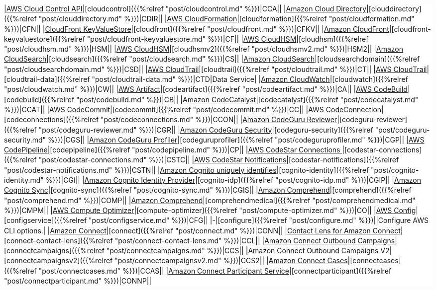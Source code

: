 |[AWS Cloud Control API](https://aws.amazon.com/cloudcontrolapi/)|[cloudcontrol]({{%relref "post/cloudcontrol.md" %}})|CCA||
|[Amazon Cloud Directory](https://aws.amazon.com/cloud-directory/)|[clouddirectory]({{%relref "post/clouddirectory.md" %}})|CDIR||
|[AWS CloudFormation](https://aws.amazon.com/cloudformation/)|[cloudformation]({{%relref "post/cloudformation.md" %}})|CFN||
|[CloudFront KeyValueStore](https://aws.amazon.com/cloudfront/)|[cloudfront]({{%relref "post/cloudfront.md" %}})|CFKV||
|[Amazon CloudFront](https://aws.amazon.com/cloudfront/)|[cloudfront-keyvaluestore]({{%relref "post/cloudfront-keyvaluestore.md" %}})|CF||
|[AWS CloudHSM](https://aws.amazon.com/cloudhsm/)|[cloudhsm]({{%relref "post/cloudhsm.md" %}})|HSM||
|[AWS CloudHSM](https://aws.amazon.com/cloudhsm/)|[cloudhsmv2]({{%relref "post/cloudhsmv2.md" %}})|HSM2||
|[Amazon CloudSearch](https://aws.amazon.com/cloudsearch/)|[cloudsearch]({{%relref "post/cloudsearch.md" %}})|CS||
|[Amazon CloudSearch](https://aws.amazon.com/cloudsearch/)|[cloudsearchdomain]({{%relref "post/cloudsearchdomain.md" %}})|CSD||
|[AWS CloudTrail](https://aws.amazon.com/cloudtrail/)|[cloudtrail]({{%relref "post/cloudtrail.md" %}})|CT||
|[AWS CloudTrail](https://aws.amazon.com/cloudtrail/)|[cloudtrail-data]({{%relref "post/cloudtrail-data.md" %}})|CTD|Data Service|
|[Amazon CloudWatch](https://aws.amazon.com/cloudwatch/)|[cloudwatch]({{%relref "post/cloudwatch.md" %}})|CW||
|[AWS Artifact](https://aws.amazon.com/artifact/)|[codeartifact]({{%relref "post/codeartifact.md" %}})|CA||
|[AWS CodeBuild](https://aws.amazon.com/codebuild/)|[codebuild]({{%relref "post/codebuild.md" %}})|CB||
|[Amazon CodeCatalyst](https://aws.amazon.com/codecatalyst/)|[codecatalyst]({{%relref "post/codecatalyst.md" %}})|CCAT||
|[AWS CodeCommit](https://aws.amazon.com/codecommit/)|[codecommit]({{%relref "post/codecommit.md" %}})|CC||
|[AWS CodeConnection](https://aws.amazon.com/products/developer-tools/)|[codeconnections]({{%relref "post/codeconnections.md" %}})|CCON||
|[Amazon CodeGuru Reviewer](https://aws.amazon.com/codeguru/)|[codeguru-reviewer]({{%relref "post/codeguru-reviewer.md" %}})|CGR||
|[Amazon CodeGuru Security](https://aws.amazon.com/codeguru/)|[codeguru-security]({{%relref "post/codeguru-security.md" %}})|CGS||
|[Amazon CodeGuru Profiler](https://aws.amazon.com/codeguru/)|[codeguruprofiler]({{%relref "post/codeguruprofiler.md" %}})|CGP||
|[AWS CodePipeline](https://aws.amazon.com/codepipeline/)|[codepipeline]({{%relref "post/codepipeline.md" %}})|CP||
|[AWS CodeStar Connections ](https://aws.amazon.com/codestar/)|[codestar-connections]({{%relref "post/codestar-connections.md" %}})|CSTC||
|[AWS CodeStar Notifications](https://aws.amazon.com/codestar/)|[codestar-notifications]({{%relref "post/codestar-notifications.md" %}})|CSTN||
|[Amazon Cognito uniquely identifies](https://aws.amazon.com/cognito/)|[cognito-identity]({{%relref "post/cognito-identity.md" %}})|CGI||
|[Amazon Cognito Identity Provider](https://aws.amazon.com/cognito/)|[cognito-idp]({{%relref "post/cognito-idp.md" %}})|CGIP||
|[Amazon Cognito Sync](https://aws.amazon.com/cognito/)|[cognito-sync]({{%relref "post/cognito-sync.md" %}})|CGIS||
|[Amazon Comprehend](https://aws.amazon.com/comprehend/)|[comprehend]({{%relref "post/comprehend.md" %}})|COMP||
|[Amazon Comprehend](https://aws.amazon.com/comprehend/)|[comprehendmedical]({{%relref "post/comprehendmedical.md" %}})|CMPM||
|[AWS Compute Optimizer](https://aws.amazon.com/compute-optimizer/)|[compute-optimizer]({{%relref "post/compute-optimizer.md" %}})|CO||
|[AWS Config](https://aws.amazon.com/config/)|[configservice]({{%relref "post/configservice.md" %}})|CFG||
|-|[configure]({{%relref "post/configure.md" %}})||Configure AWS CLI options.|
|[Amazon Connect](https://aws.amazon.com/connect/)|[connect]({{%relref "post/connect.md" %}})|CONN||
|[Contact Lens for Amazon Connect](https://aws.amazon.com/connect/)|[connect-contact-lens]({{%relref "post/connect-contact-lens.md" %}})|CCL||
|[Amazon Connect Outbound Campaigns](https://aws.amazon.com/connect/outbound/)|[connectcampaigns]({{%relref "post/connectcampaigns.md" %}})|CCS||
|[Amazon Connect Outbound Campaigns V2](https://aws.amazon.com/connect/outbound/)|[connectcampaignsv2]({{%relref "post/connectcampaignsv2.md" %}})|CCS2||
|[Amazon Connect Cases](https://aws.amazon.com/connect/cases/)|[connectcases]({{%relref "post/connectcases.md" %}})|CCAS||
|[Amazon Connect Participant Service](https://aws.amazon.com/connect/)|[connectparticipant]({{%relref "post/connectparticipant.md" %}})|CONNP||